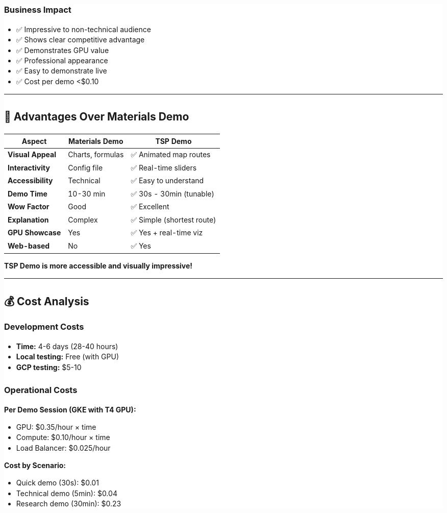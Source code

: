 ### Business Impact
- ✅ Impressive to non-technical audience
- ✅ Shows clear competitive advantage
- ✅ Demonstrates GPU value
- ✅ Professional appearance
- ✅ Easy to demonstrate live
- ✅ Cost per demo <$0.10

---

## 🎯 Advantages Over Materials Demo

| Aspect | Materials Demo | TSP Demo |
|--------|----------------|----------|
| **Visual Appeal** | Charts, formulas | ✅ Animated map routes |
| **Interactivity** | Config file | ✅ Real-time sliders |
| **Accessibility** | Technical | ✅ Easy to understand |
| **Demo Time** | 10-30 min | ✅ 30s - 30min (tunable) |
| **Wow Factor** | Good | ✅ Excellent |
| **Explanation** | Complex | ✅ Simple (shortest route) |
| **GPU Showcase** | Yes | ✅ Yes + real-time viz |
| **Web-based** | No | ✅ Yes |

**TSP Demo is more accessible and visually impressive!**

---

## 💰 Cost Analysis

### Development Costs
- **Time:** 4-6 days (28-40 hours)
- **Local testing:** Free (with GPU)
- **GCP testing:** $5-10

### Operational Costs

**Per Demo Session (GKE with T4 GPU):**
- GPU: $0.35/hour × time
- Compute: $0.10/hour × time
- Load Balancer: $0.025/hour

**Cost by Scenario:**
- Quick demo (30s): $0.01
- Technical demo (5min): $0.04
- Research demo (30min): $0.23
